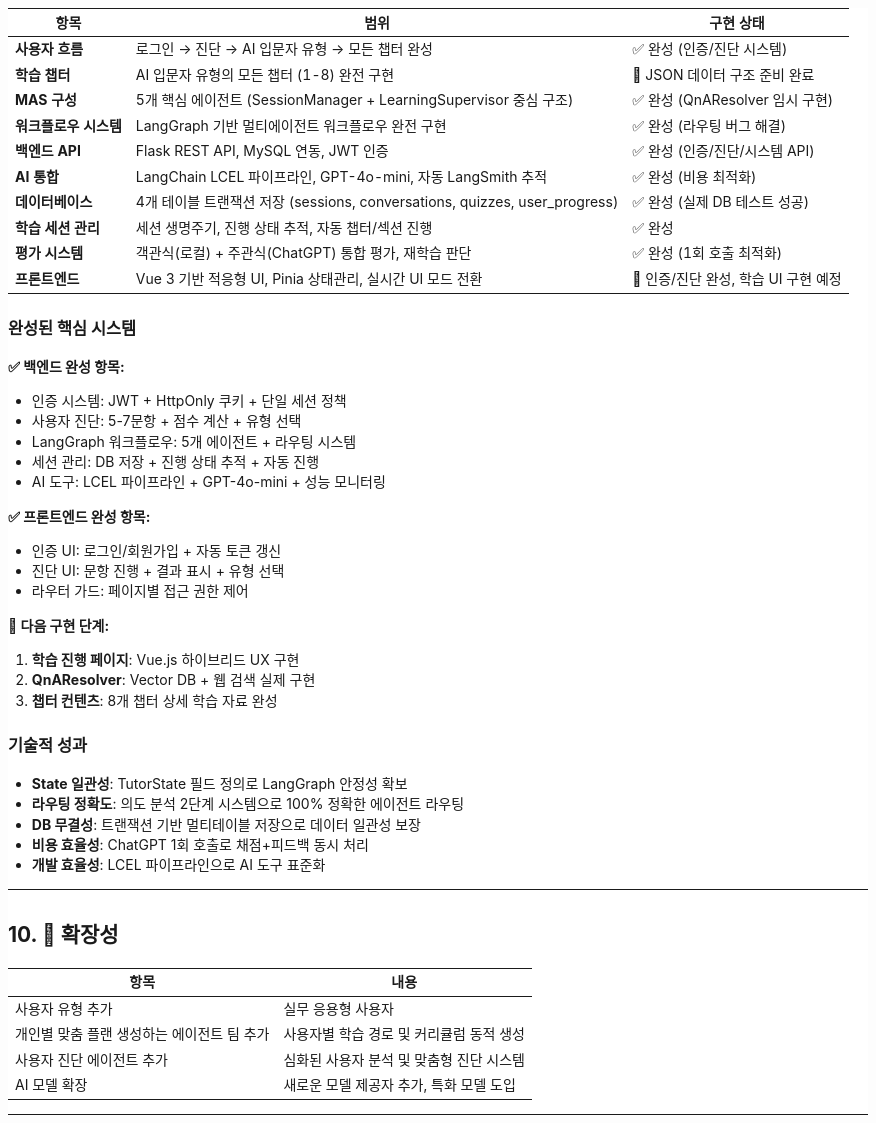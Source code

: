 | 항목 | 범위 | 구현 상태 |
| --- | --- | --- |
| **사용자 흐름** | 로그인 → 진단 → AI 입문자 유형 → 모든 챕터 완성 | ✅ 완성 (인증/진단 시스템) |
| **학습 챕터** | AI 입문자 유형의 모든 챕터 (1-8) 완전 구현 | 🔄 JSON 데이터 구조 준비 완료 |
| **MAS 구성** | 5개 핵심 에이전트 (SessionManager + LearningSupervisor 중심 구조) | ✅ 완성 (QnAResolver 임시 구현) |
| **워크플로우 시스템** | LangGraph 기반 멀티에이전트 워크플로우 완전 구현 | ✅ 완성 (라우팅 버그 해결) |
| **백엔드 API** | Flask REST API, MySQL 연동, JWT 인증 | ✅ 완성 (인증/진단/시스템 API) |
| **AI 통합** | LangChain LCEL 파이프라인, GPT-4o-mini, 자동 LangSmith 추적 | ✅ 완성 (비용 최적화) |
| **데이터베이스** | 4개 테이블 트랜잭션 저장 (sessions, conversations, quizzes, user_progress) | ✅ 완성 (실제 DB 테스트 성공) |
| **학습 세션 관리** | 세션 생명주기, 진행 상태 추적, 자동 챕터/섹션 진행 | ✅ 완성 |
| **평가 시스템** | 객관식(로컬) + 주관식(ChatGPT) 통합 평가, 재학습 판단 | ✅ 완성 (1회 호출 최적화) |
| **프론트엔드** | Vue 3 기반 적응형 UI, Pinia 상태관리, 실시간 UI 모드 전환 | 🔄 인증/진단 완성, 학습 UI 구현 예정 |

### 완성된 핵심 시스템

**✅ 백엔드 완성 항목:**
- 인증 시스템: JWT + HttpOnly 쿠키 + 단일 세션 정책
- 사용자 진단: 5-7문항 + 점수 계산 + 유형 선택
- LangGraph 워크플로우: 5개 에이전트 + 라우팅 시스템
- 세션 관리: DB 저장 + 진행 상태 추적 + 자동 진행
- AI 도구: LCEL 파이프라인 + GPT-4o-mini + 성능 모니터링

**✅ 프론트엔드 완성 항목:**
- 인증 UI: 로그인/회원가입 + 자동 토큰 갱신
- 진단 UI: 문항 진행 + 결과 표시 + 유형 선택
- 라우터 가드: 페이지별 접근 권한 제어

**🔄 다음 구현 단계:**
1. **학습 진행 페이지**: Vue.js 하이브리드 UX 구현
2. **QnAResolver**: Vector DB + 웹 검색 실제 구현
3. **챕터 컨텐츠**: 8개 챕터 상세 학습 자료 완성

### 기술적 성과

- **State 일관성**: TutorState 필드 정의로 LangGraph 안정성 확보
- **라우팅 정확도**: 의도 분석 2단계 시스템으로 100% 정확한 에이전트 라우팅
- **DB 무결성**: 트랜잭션 기반 멀티테이블 저장으로 데이터 일관성 보장
- **비용 효율성**: ChatGPT 1회 호출로 채점+피드백 동시 처리
- **개발 효율성**: LCEL 파이프라인으로 AI 도구 표준화

---

## 10. 🚀 확장성 

| 항목 | 내용 |
| --- | --- |
| 사용자 유형 추가 | 실무 응용형 사용자 |
| 개인별 맞춤 플랜 생성하는 에이전트 팀 추가 | 사용자별 학습 경로 및 커리큘럼 동적 생성 |
| 사용자 진단 에이전트 추가 | 심화된 사용자 분석 및 맞춤형 진단 시스템 |
| AI 모델 확장 | 새로운 모델 제공자 추가, 특화 모델 도입 |

---